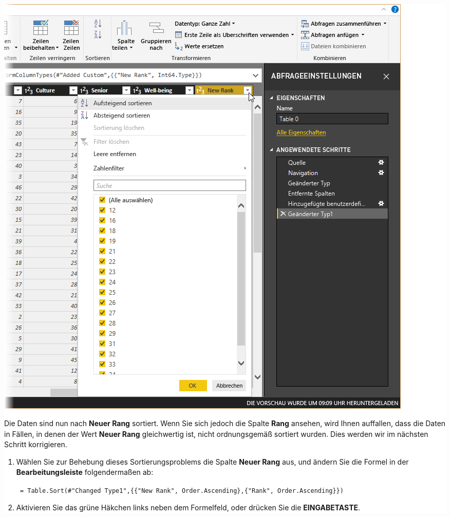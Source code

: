    ![Sortieren der Daten in der Spalte „Neuer Rang“](media/desktop-shape-and-combine-data/shapecombine_sort.png)

   Die Daten sind nun nach **Neuer Rang** sortiert. Wenn Sie sich jedoch die Spalte **Rang** ansehen, wird Ihnen auffallen, dass die Daten in Fällen, in denen der Wert **Neuer Rang** gleichwertig ist, nicht ordnungsgemäß sortiert wurden. Dies werden wir im nächsten Schritt korrigieren.

1. Wählen Sie zur Behebung dieses Sortierungsproblems die Spalte **Neuer Rang** aus, und ändern Sie die Formel in der **Bearbeitungsleiste** folgendermaßen ab:

   ```
    = Table.Sort(#"Changed Type1",{{"New Rank", Order.Ascending},{"Rank", Order.Ascending}})
   ```

1. Aktivieren Sie das grüne Häkchen links neben dem Formelfeld, oder drücken Sie die **EINGABETASTE**. 
